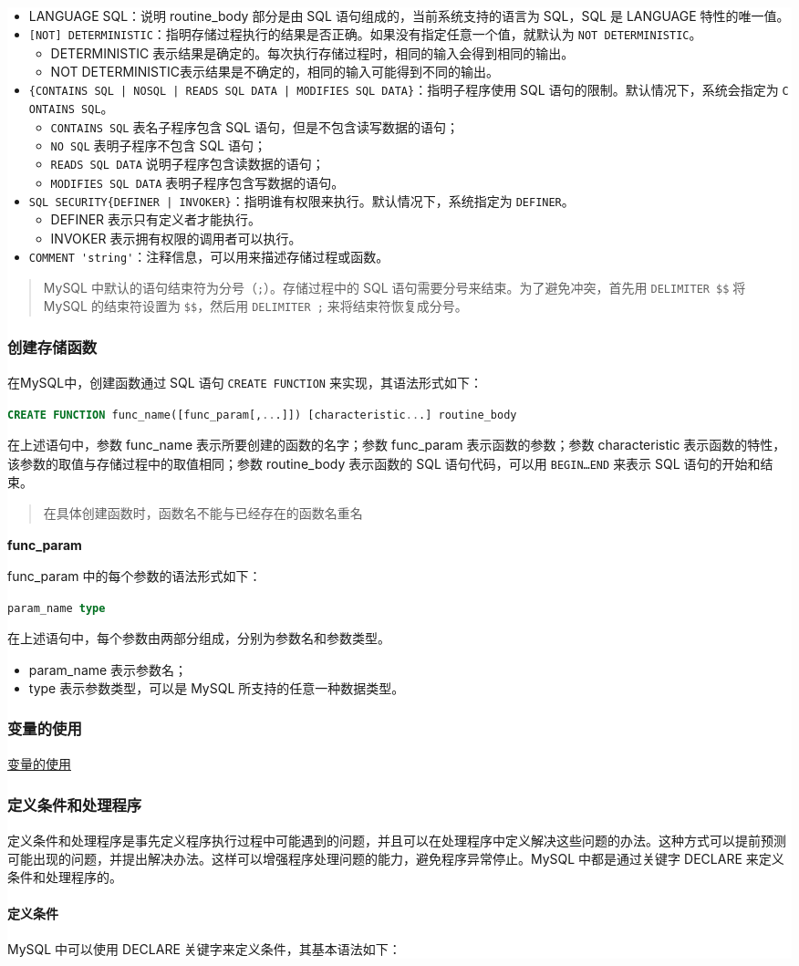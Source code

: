 - LANGUAGE SQL：说明 routine_body 部分是由 SQL 语句组成的，当前系统支持的语言为 SQL，SQL 是 LANGUAGE 特性的唯一值。
- `[NOT] DETERMINISTIC`：指明存储过程执行的结果是否正确。如果没有指定任意一个值，就默认为 `NOT DETERMINISTIC`。
  - DETERMINISTIC 表示结果是确定的。每次执行存储过程时，相同的输入会得到相同的输出。
  - NOT DETERMINISTIC表示结果是不确定的，相同的输入可能得到不同的输出。
- `{CONTAINS SQL | NOSQL | READS SQL DATA | MODIFIES SQL DATA}`：指明子程序使用 SQL 语句的限制。默认情况下，系统会指定为 `CONTAINS SQL`。
  - `CONTAINS SQL` 表名子程序包含 SQL 语句，但是不包含读写数据的语句；
  - `NO SQL` 表明子程序不包含 SQL 语句；
  - `READS SQL DATA` 说明子程序包含读数据的语句；
  - `MODIFIES SQL DATA` 表明子程序包含写数据的语句。
- `SQL SECURITY{DEFINER | INVOKER}`：指明谁有权限来执行。默认情况下，系统指定为 `DEFINER`。
  - DEFINER 表示只有定义者才能执行。
  - INVOKER 表示拥有权限的调用者可以执行。
- `COMMENT 'string'`：注释信息，可以用来描述存储过程或函数。

> MySQL 中默认的语句结束符为分号（`;`）。存储过程中的 SQL 语句需要分号来结束。为了避免冲突，首先用 `DELIMITER $$` 将 MySQL 的结束符设置为 `$$`，然后用 `DELIMITER ;` 来将结束符恢复成分号。

### 创建存储函数

在MySQL中，创建函数通过 SQL 语句 `CREATE FUNCTION` 来实现，其语法形式如下：

```sql
CREATE FUNCTION func_name([func_param[,...]]) [characteristic...] routine_body
```

在上述语句中，参数 func_name 表示所要创建的函数的名字；参数 func_param 表示函数的参数；参数 characteristic 表示函数的特性，该参数的取值与存储过程中的取值相同；参数 routine_body 表示函数的 SQL 语句代码，可以用 `BEGIN…END` 来表示 SQL 语句的开始和结束。

> 在具体创建函数时，函数名不能与已经存在的函数名重名

**func_param**

func_param 中的每个参数的语法形式如下：

```sql
param_name type
```

在上述语句中，每个参数由两部分组成，分别为参数名和参数类型。

- param_name 表示参数名；
- type 表示参数类型，可以是 MySQL 所支持的任意一种数据类型。

### 变量的使用

[变量的使用](变量.md ':include')

### 定义条件和处理程序

定义条件和处理程序是事先定义程序执行过程中可能遇到的问题，并且可以在处理程序中定义解决这些问题的办法。这种方式可以提前预测可能出现的问题，并提出解决办法。这样可以增强程序处理问题的能力，避免程序异常停止。MySQL 中都是通过关键字 DECLARE 来定义条件和处理程序的。

#### 定义条件

MySQL 中可以使用 DECLARE 关键字来定义条件，其基本语法如下：
